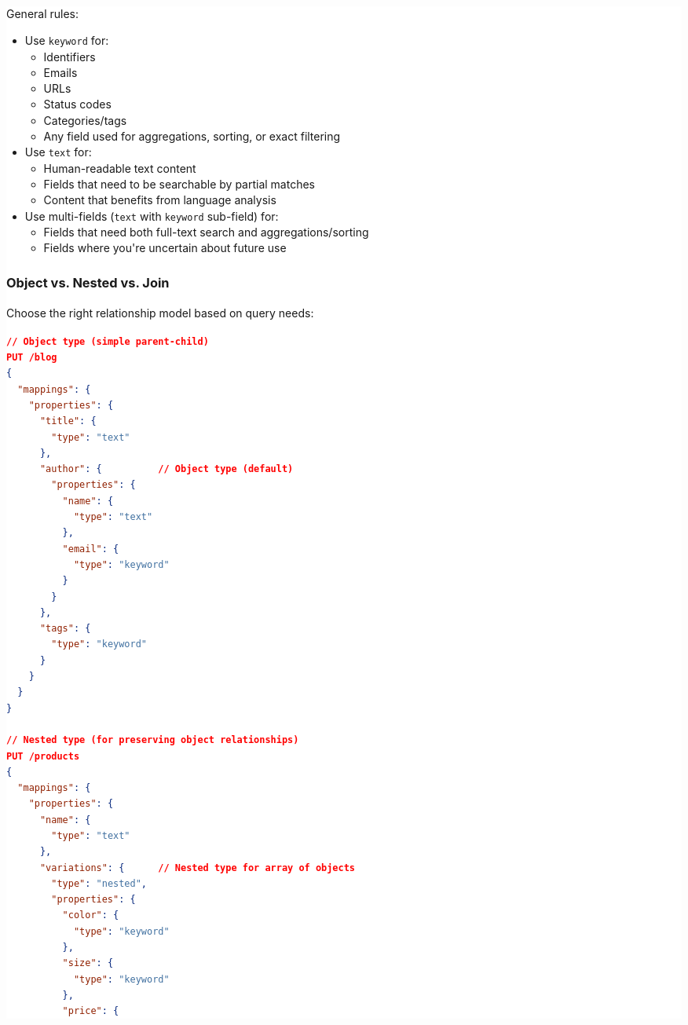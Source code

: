 General rules:
- Use `keyword` for:
  - Identifiers
  - Emails
  - URLs
  - Status codes
  - Categories/tags
  - Any field used for aggregations, sorting, or exact filtering
- Use `text` for:
  - Human-readable text content
  - Fields that need to be searchable by partial matches
  - Content that benefits from language analysis
- Use multi-fields (`text` with `keyword` sub-field) for:
  - Fields that need both full-text search and aggregations/sorting
  - Fields where you're uncertain about future use

### Object vs. Nested vs. Join

Choose the right relationship model based on query needs:

```json
// Object type (simple parent-child)
PUT /blog
{
  "mappings": {
    "properties": {
      "title": {
        "type": "text"
      },
      "author": {          // Object type (default)
        "properties": {
          "name": {
            "type": "text"
          },
          "email": {
            "type": "keyword"
          }
        }
      },
      "tags": {
        "type": "keyword"
      }
    }
  }
}

// Nested type (for preserving object relationships)
PUT /products
{
  "mappings": {
    "properties": {
      "name": {
        "type": "text"
      },
      "variations": {      // Nested type for array of objects
        "type": "nested",
        "properties": {
          "color": {
            "type": "keyword"
          },
          "size": {
            "type": "keyword"
          },
          "price": {
```